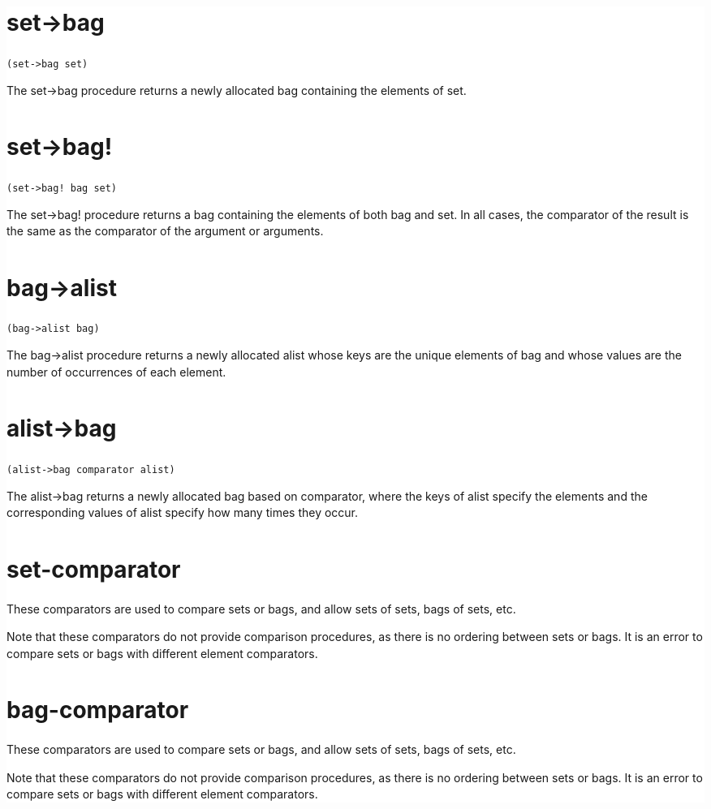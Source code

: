 # set->bag

    (set->bag set)

The set->bag procedure returns a newly allocated bag containing the elements of set. 

# set->bag!

    (set->bag! bag set)

The set->bag! procedure returns a bag containing the elements of both bag and set. In all cases, the comparator of the result is the same as the comparator of the argument or arguments.

# bag->alist

    (bag->alist bag)

The bag->alist procedure returns a newly allocated alist whose keys are the unique elements of bag and whose values are the number of occurrences of each element. 

# alist->bag

    (alist->bag comparator alist)

The alist->bag returns a newly allocated bag based on comparator, where the keys of alist specify the elements and the corresponding values of alist specify how many times they occur.

# set-comparator

These comparators are used to compare sets or bags, and allow sets of sets, bags of sets, etc.

Note that these comparators do not provide comparison procedures, as there is no ordering between sets or bags. It is an error to compare sets or bags with different element comparators.

# bag-comparator

These comparators are used to compare sets or bags, and allow sets of sets, bags of sets, etc.

Note that these comparators do not provide comparison procedures, as there is no ordering between sets or bags. It is an error to compare sets or bags with different element comparators.

